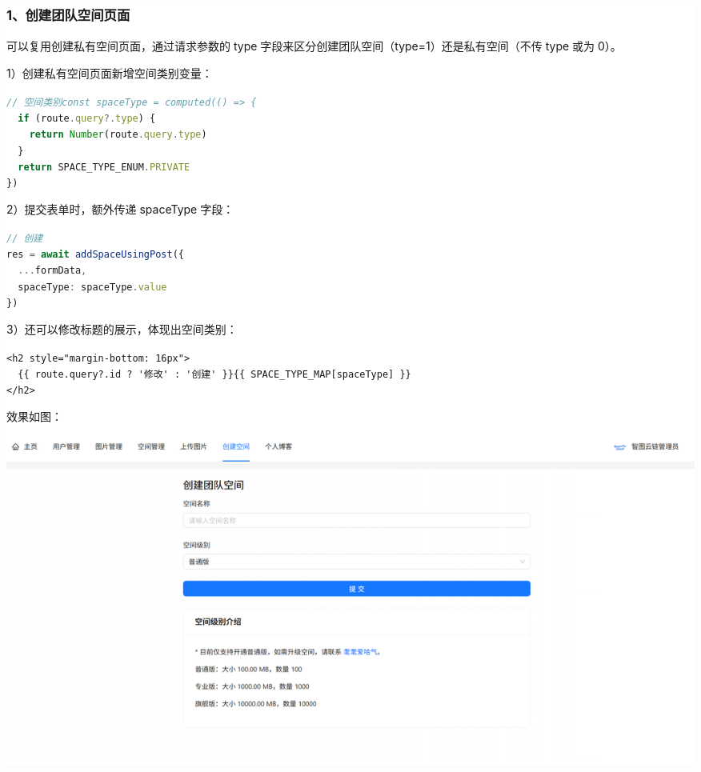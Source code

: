 ### 1、创建团队空间页面

可以复用创建؜私有空间页面，通过请求参数的 type 字段来区分创建团队空间（type=1）还是私有空间（不传 type 或为 0）。

1）创建私有空间页面新增空间类别变量：


```TypeScript
// 空间类别const spaceType = computed(() => {
  if (route.query?.type) {
    return Number(route.query.type)
  }
  return SPACE_TYPE_ENUM.PRIVATE
})
```

2）提交表单时，额外传递 spaceType 字段：


```TypeScript
// 创建
res = await addSpaceUsingPost({
  ...formData,
  spaceType: spaceType.value
})
```

3）还可以修改标题的展示，体现出空间类别：


```PlainText
<h2 style="margin-bottom: 16px">
  {{ route.query?.id ? '修改' : '创建' }}{{ SPACE_TYPE_MAP[spaceType] }}
</h2>
```

效果如图：

![](assets/QwzDbqcPuom9Vlxb0pTcPH0ZnVd.png)
